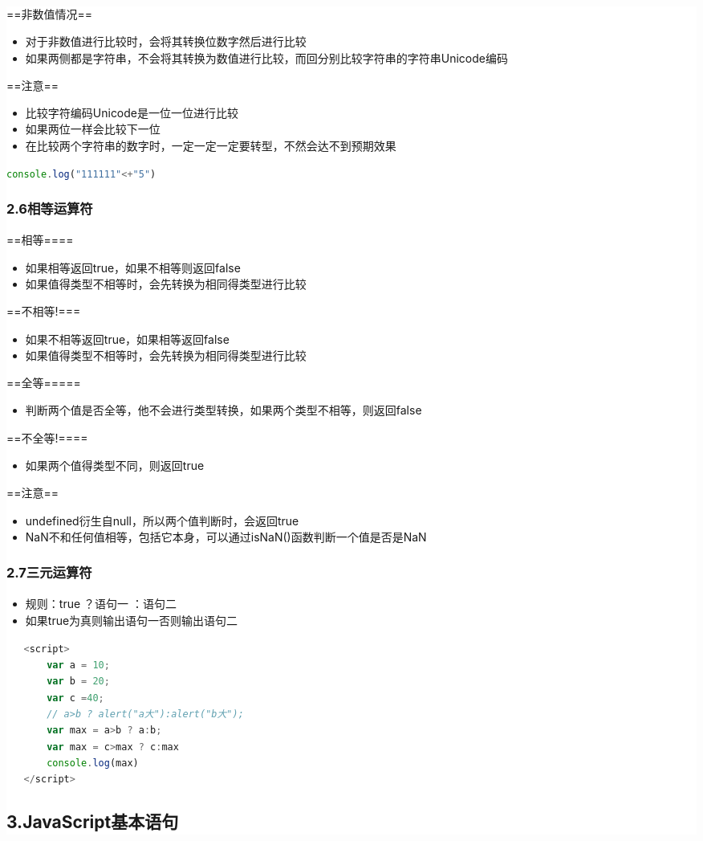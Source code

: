 ==非数值情况==

- 对于非数值进行比较时，会将其转换位数字然后进行比较
- 如果两侧都是字符串，不会将其转换为数值进行比较，而回分别比较字符串的字符串Unicode编码

==注意==

- 比较字符编码Unicode是一位一位进行比较
- 如果两位一样会比较下一位
- 在比较两个字符串的数字时，一定一定一定要转型，不然会达不到预期效果

```javascript
console.log("111111"<+"5")
```

### 2.6相等运算符

==相等====

- 如果相等返回true，如果不相等则返回false
- 如果值得类型不相等时，会先转换为相同得类型进行比较

==不相等!===

- 如果不相等返回true，如果相等返回false
- 如果值得类型不相等时，会先转换为相同得类型进行比较

==全等=====

- 判断两个值是否全等，他不会进行类型转换，如果两个类型不相等，则返回false

==不全等!====

- 如果两个值得类型不同，则返回true

==注意==

- undefined衍生自null，所以两个值判断时，会返回true
- NaN不和任何值相等，包括它本身，可以通过isNaN()函数判断一个值是否是NaN

### 2.7三元运算符

- 规则：true ？语句一 ：语句二
- 如果true为真则输出语句一否则输出语句二

```javascript
   <script>
       var a = 10;
       var b = 20;
       var c =40;
       // a>b ? alert("a大"):alert("b大");
       var max = a>b ? a:b;
       var max = c>max ? c:max
       console.log(max)
   </script>
```

## 3.JavaScript基本语句

